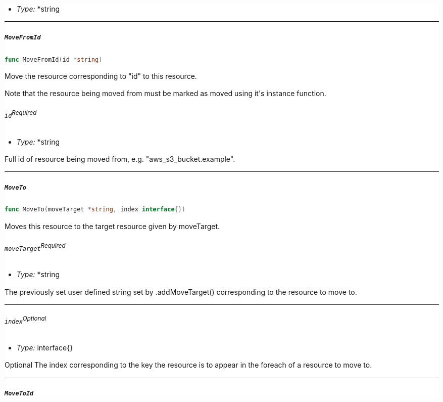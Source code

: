 - *Type:* *string

---

##### `MoveFromId` <a name="MoveFromId" id="@cdktf/provider-snowflake.pipeGrant.PipeGrant.moveFromId"></a>

```go
func MoveFromId(id *string)
```

Move the resource corresponding to "id" to this resource.

Note that the resource being moved from must be marked as moved using it's instance function.

###### `id`<sup>Required</sup> <a name="id" id="@cdktf/provider-snowflake.pipeGrant.PipeGrant.moveFromId.parameter.id"></a>

- *Type:* *string

Full id of resource being moved from, e.g. "aws_s3_bucket.example".

---

##### `MoveTo` <a name="MoveTo" id="@cdktf/provider-snowflake.pipeGrant.PipeGrant.moveTo"></a>

```go
func MoveTo(moveTarget *string, index interface{})
```

Moves this resource to the target resource given by moveTarget.

###### `moveTarget`<sup>Required</sup> <a name="moveTarget" id="@cdktf/provider-snowflake.pipeGrant.PipeGrant.moveTo.parameter.moveTarget"></a>

- *Type:* *string

The previously set user defined string set by .addMoveTarget() corresponding to the resource to move to.

---

###### `index`<sup>Optional</sup> <a name="index" id="@cdktf/provider-snowflake.pipeGrant.PipeGrant.moveTo.parameter.index"></a>

- *Type:* interface{}

Optional The index corresponding to the key the resource is to appear in the foreach of a resource to move to.

---

##### `MoveToId` <a name="MoveToId" id="@cdktf/provider-snowflake.pipeGrant.PipeGrant.moveToId"></a>
